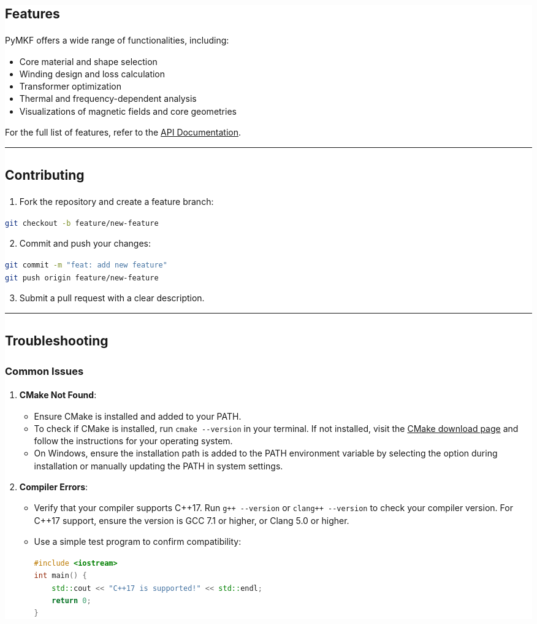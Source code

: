 ## Features

PyMKF offers a wide range of functionalities, including:

- Core material and shape selection
- Winding design and loss calculation
- Transformer optimization
- Thermal and frequency-dependent analysis
- Visualizations of magnetic fields and core geometries

For the full list of features, refer to the [API Documentation](#features).

---

## Contributing

1. Fork the repository and create a feature branch:

```bash
git checkout -b feature/new-feature
```

2. Commit and push your changes:

```bash
git commit -m "feat: add new feature"
git push origin feature/new-feature
```

3. Submit a pull request with a clear description.

---

## Troubleshooting

### Common Issues

1. **CMake Not Found**:

   - Ensure CMake is installed and added to your PATH.
   - To check if CMake is installed, run `cmake --version` in your terminal. If not installed, visit the [CMake download page](https://cmake.org/download/) and follow the instructions for your operating system.
   - On Windows, ensure the installation path is added to the PATH environment variable by selecting the option during installation or manually updating the PATH in system settings.

2. **Compiler Errors**:

   - Verify that your compiler supports C++17. Run `g++ --version` or `clang++ --version` to check your compiler version. For C++17 support, ensure the version is GCC 7.1 or higher, or Clang 5.0 or higher.
   - Use a simple test program to confirm compatibility:

     ```cpp
     #include <iostream>
     int main() {
         std::cout << "C++17 is supported!" << std::endl;
         return 0;
     }
     ```
